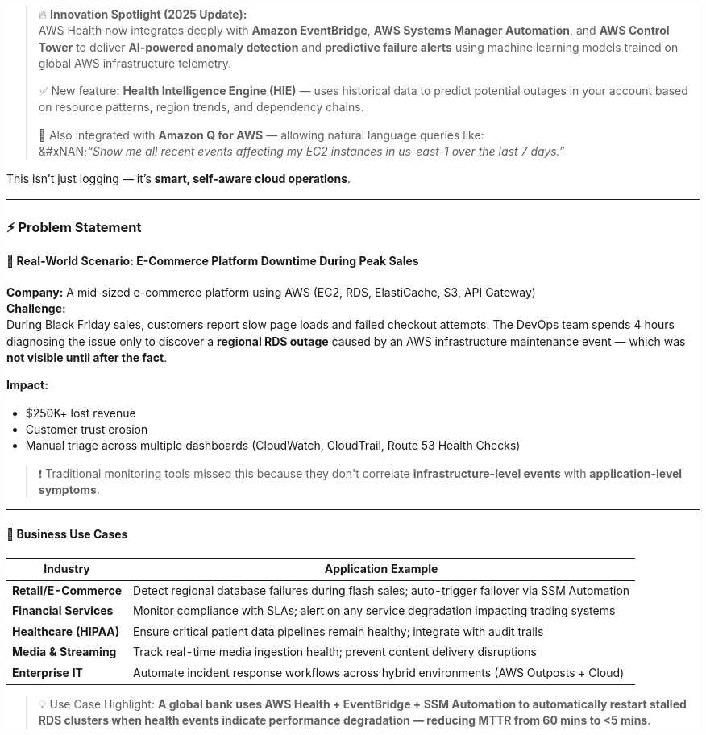 > 🔥 **Innovation Spotlight (2025 Update):**\
> AWS Health now integrates deeply with **Amazon EventBridge**, **AWS Systems Manager Automation**, and **AWS Control Tower** to deliver **AI-powered anomaly detection** and **predictive failure alerts** using machine learning models trained on global AWS infrastructure telemetry.
>
> ✅ New feature: **Health Intelligence Engine (HIE)** — uses historical data to predict potential outages in your account based on resource patterns, region trends, and dependency chains.
>
> 🤖 Also integrated with **Amazon Q for AWS** — allowing natural language queries like:\
> &#xNAN;_“Show me all recent events affecting my EC2 instances in us-east-1 over the last 7 days.”_

This isn’t just logging — it’s **smart, self-aware cloud operations**.

***

### ⚡ **Problem Statement**

#### 🏥 Real-World Scenario: E-Commerce Platform Downtime During Peak Sales

**Company:** A mid-sized e-commerce platform using AWS (EC2, RDS, ElastiCache, S3, API Gateway)\
**Challenge:**\
During Black Friday sales, customers report slow page loads and failed checkout attempts. The DevOps team spends 4 hours diagnosing the issue only to discover a **regional RDS outage** caused by an AWS infrastructure maintenance event — which was **not visible until after the fact**.

**Impact:**

* $250K+ lost revenue
* Customer trust erosion
* Manual triage across multiple dashboards (CloudWatch, CloudTrail, Route 53 Health Checks)

> ❗ Traditional monitoring tools missed this because they don't correlate **infrastructure-level events** with **application-level symptoms**.

***

#### 🤝 **Business Use Cases**

| Industry               | Application Example                                                                            |
| ---------------------- | ---------------------------------------------------------------------------------------------- |
| **Retail/E-Commerce**  | Detect regional database failures during flash sales; auto-trigger failover via SSM Automation |
| **Financial Services** | Monitor compliance with SLAs; alert on any service degradation impacting trading systems       |
| **Healthcare (HIPAA)** | Ensure critical patient data pipelines remain healthy; integrate with audit trails             |
| **Media & Streaming**  | Track real-time media ingestion health; prevent content delivery disruptions                   |
| **Enterprise IT**      | Automate incident response workflows across hybrid environments (AWS Outposts + Cloud)         |

> 💡 Use Case Highlight: **A global bank uses AWS Health + EventBridge + SSM Automation to automatically restart stalled RDS clusters when health events indicate performance degradation — reducing MTTR from 60 mins to <5 mins.**
